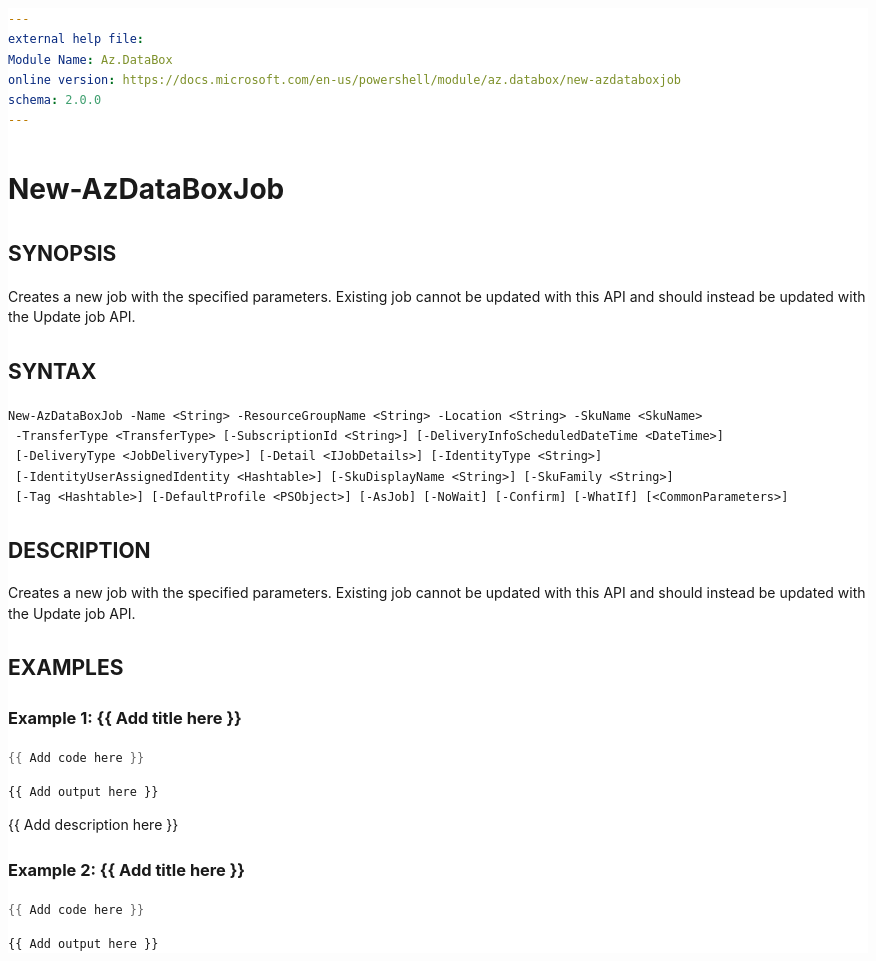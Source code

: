 ```yaml
---
external help file:
Module Name: Az.DataBox
online version: https://docs.microsoft.com/en-us/powershell/module/az.databox/new-azdataboxjob
schema: 2.0.0
---
```


# New-AzDataBoxJob

## SYNOPSIS
Creates a new job with the specified parameters.
Existing job cannot be updated with this API and should instead be updated with the Update job API.

## SYNTAX

```
New-AzDataBoxJob -Name <String> -ResourceGroupName <String> -Location <String> -SkuName <SkuName>
 -TransferType <TransferType> [-SubscriptionId <String>] [-DeliveryInfoScheduledDateTime <DateTime>]
 [-DeliveryType <JobDeliveryType>] [-Detail <IJobDetails>] [-IdentityType <String>]
 [-IdentityUserAssignedIdentity <Hashtable>] [-SkuDisplayName <String>] [-SkuFamily <String>]
 [-Tag <Hashtable>] [-DefaultProfile <PSObject>] [-AsJob] [-NoWait] [-Confirm] [-WhatIf] [<CommonParameters>]
```

## DESCRIPTION
Creates a new job with the specified parameters.
Existing job cannot be updated with this API and should instead be updated with the Update job API.

## EXAMPLES

### Example 1: {{ Add title here }}
```powershell
{{ Add code here }}
```

```output
{{ Add output here }}
```

{{ Add description here }}

### Example 2: {{ Add title here }}
```powershell
{{ Add code here }}
```

```output
{{ Add output here }}
```
